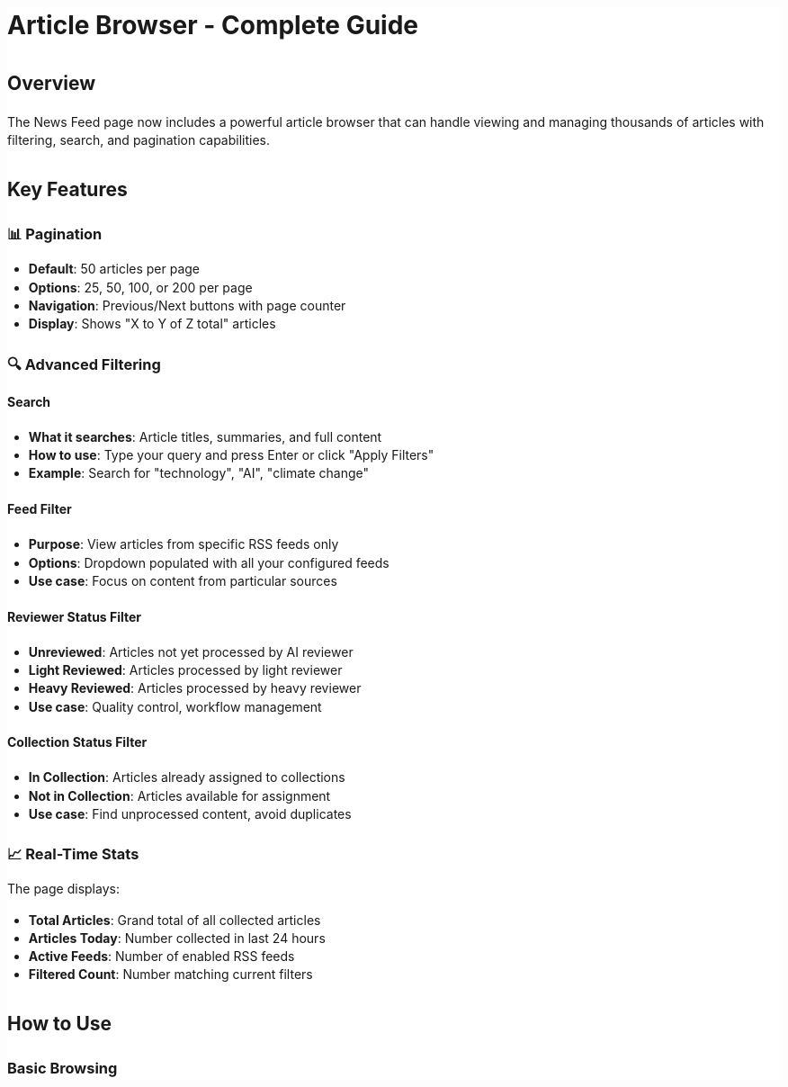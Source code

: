 # Article Browser - Complete Guide

## Overview
The News Feed page now includes a powerful article browser that can handle viewing and managing thousands of articles with filtering, search, and pagination capabilities.

## Key Features

### 📊 Pagination
- **Default**: 50 articles per page
- **Options**: 25, 50, 100, or 200 per page
- **Navigation**: Previous/Next buttons with page counter
- **Display**: Shows "X to Y of Z total" articles

### 🔍 Advanced Filtering

#### Search
- **What it searches**: Article titles, summaries, and full content
- **How to use**: Type your query and press Enter or click "Apply Filters"
- **Example**: Search for "technology", "AI", "climate change"

#### Feed Filter
- **Purpose**: View articles from specific RSS feeds only
- **Options**: Dropdown populated with all your configured feeds
- **Use case**: Focus on content from particular sources

#### Reviewer Status Filter
- **Unreviewed**: Articles not yet processed by AI reviewer
- **Light Reviewed**: Articles processed by light reviewer
- **Heavy Reviewed**: Articles processed by heavy reviewer
- **Use case**: Quality control, workflow management

#### Collection Status Filter
- **In Collection**: Articles already assigned to collections
- **Not in Collection**: Articles available for assignment
- **Use case**: Find unprocessed content, avoid duplicates

### 📈 Real-Time Stats

The page displays:
- **Total Articles**: Grand total of all collected articles
- **Articles Today**: Number collected in last 24 hours
- **Active Feeds**: Number of enabled RSS feeds
- **Filtered Count**: Number matching current filters

## How to Use

### Basic Browsing
